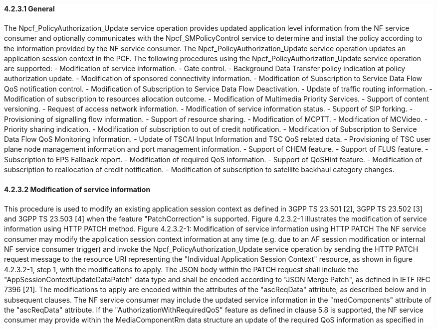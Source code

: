 #### 4.2.3.1 General
The Npcf_PolicyAuthorization_Update service operation provides updated
application level information from the NF service consumer and optionally
communicates with the Npcf_SMPolicyControl service to determine and install
the policy according to the information provided by the NF service consumer.
The Npcf_PolicyAuthorization_Update service operation updates an application
session context in the PCF.
The following procedures using the Npcf_PolicyAuthorization_Update service
operation are supported:
\- Modification of service information.
\- Gate control.
\- Background Data Transfer policy indication at policy authorization update.
\- Modification of sponsored connectivity information.
\- Modification of Subscription to Service Data Flow QoS notification control.
\- Modification of Subscription to Service Data Flow Deactivation.
\- Update of traffic routing information.
\- Modification of subscription to resources allocation outcome.
\- Modification of Multimedia Priority Services.
\- Support of content versioning.
\- Request of access network information.
\- Modification of service information status.
\- Support of SIP forking.
\- Provisioning of signalling flow information.
\- Support of resource sharing.
\- Modification of MCPTT.
\- Modification of MCVideo.
\- Priority sharing indication.
\- Modification of subscription to out of credit notification.
\- Modification of Subscription to Service Data Flow QoS Monitoring
Information.
\- Update of TSCAI Input Information and TSC QoS related data.
\- Provisioning of TSC user plane node management information and port
management information.
\- Support of CHEM feature.
\- Support of FLUS feature.
\- Subscription to EPS Fallback report.
\- Modification of required QoS information.
\- Support of QoSHint feature.
\- Modification of subscription to reallocation of credit notification.
\- Modification of subscription to satellite backhaul category changes.
#### 4.2.3.2 Modification of service information
This procedure is used to modify an existing application session context as
defined in 3GPP TS 23.501 [2], 3GPP TS 23.502 [3] and 3GPP TS 23.503 [4] when
the feature \"PatchCorrection\" is supported.
Figure 4.2.3.2-1 illustrates the modification of service information using
HTTP PATCH method.
Figure 4.2.3.2-1: Modification of service information using HTTP PATCH
The NF service consumer may modify the application session context information
at any time (e.g. due to an AF session modification or internal NF service
consumer trigger) and invoke the Npcf_PolicyAuthorization_Update service
operation by sending the HTTP PATCH request message to the resource URI
representing the \"Individual Application Session Context\" resource, as shown
in figure 4.2.3.2-1, step 1, with the modifications to apply.
The JSON body within the PATCH request shall include the
\"AppSessionContextUpdateDataPatch\" data type and shall be encoded according
to \"JSON Merge Patch\", as defined in IETF RFC 7396 [21]. The modifications
to apply are encoded within the attributes of the \"ascReqData\" attribute, as
described below and in subsequent clauses.
The NF service consumer may include the updated service information in the
\"medComponents\" attribute of the \"ascReqData\" attribute.
If the \"AuthorizationWithRequiredQoS\" feature as defined in clause 5.8 is
supported, the NF service consumer may provide within the MediaComponentRm
data structure an update of the required QoS information as specified in